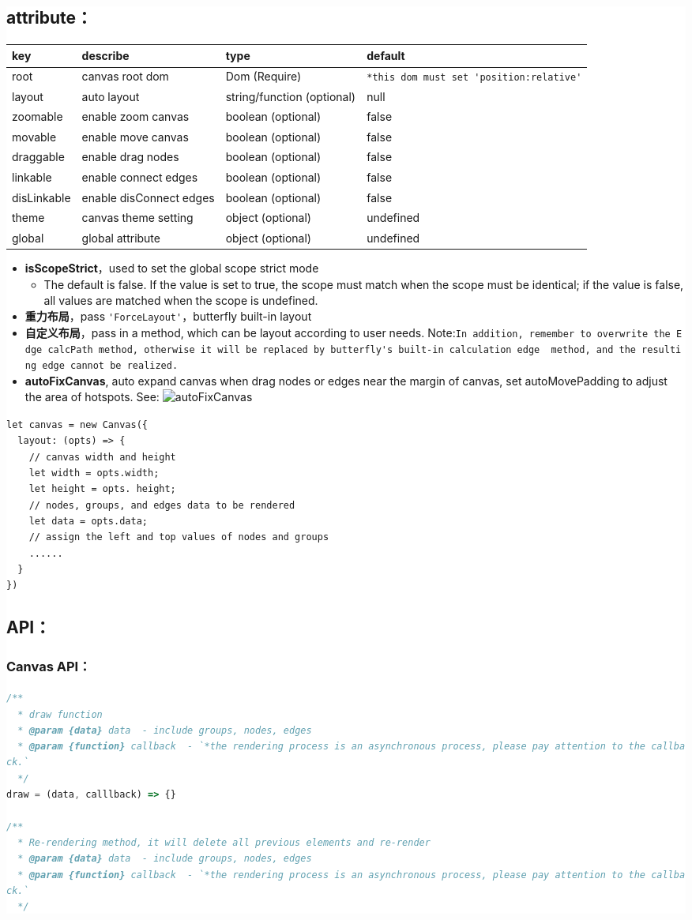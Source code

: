 ## attribute<a name='canvas-attr'></a>：

| key | describe | type | default 
| :------ | :------ | :------ | :------ 
| root | canvas root dom | Dom (Require) | `*this dom must set 'position:relative'`
| layout | auto layout | string/function (optional) | null 
| zoomable | enable zoom canvas | boolean (optional) | false 
| movable | enable move canvas | boolean (optional) | false 
| draggable | enable drag nodes | boolean (optional) | false 
| linkable | enable connect edges | boolean (optional) | false 
| disLinkable | enable disConnect edges | boolean (optional) | false 
| theme | canvas theme setting | object (optional) | undefined
| global | global attribute | object (optional) | undefined

* **isScopeStrict**，used to set the global scope strict mode
  * The default is false. If the value is set to true, the scope must match when the scope must be identical; if the value is false, all values are matched when the scope is undefined.
* **重力布局**，pass `'ForceLayout'`，butterfly built-in layout
* **自定义布局**，pass in a method, which can be layout according to user needs. Note:`In addition, remember to overwrite the Edge calcPath method, otherwise it will be replaced by butterfly's built-in calculation edge  method, and the resulting edge cannot be realized.`
* **autoFixCanvas**, auto expand canvas when drag nodes or edges near the margin of canvas, set autoMovePadding to adjust the area of hotspots. See: ![autoFixCanvas](https://img.alicdn.com/tfs/TB16lUNBG61gK0jSZFlXXXDKFXa-1665-801.gif)

```
let canvas = new Canvas({
  layout: (opts) => {
    // canvas width and height
    let width = opts.width;
    let height = opts. height;
    // nodes, groups, and edges data to be rendered
    let data = opts.data;
    // assign the left and top values of nodes and groups
    ......
  }
})
```

## API：

### <a name='canvas-other'>Canvas API</a>：

```js
/**
  * draw function
  * @param {data} data  - include groups, nodes, edges
  * @param {function} callback  - `*the rendering process is an asynchronous process, please pay attention to the callback.`
  */
draw = (data, calllback) => {}

/**
  * Re-rendering method, it will delete all previous elements and re-render
  * @param {data} data  - include groups, nodes, edges
  * @param {function} callback  - `*the rendering process is an asynchronous process, please pay attention to the callback.`
  */
```